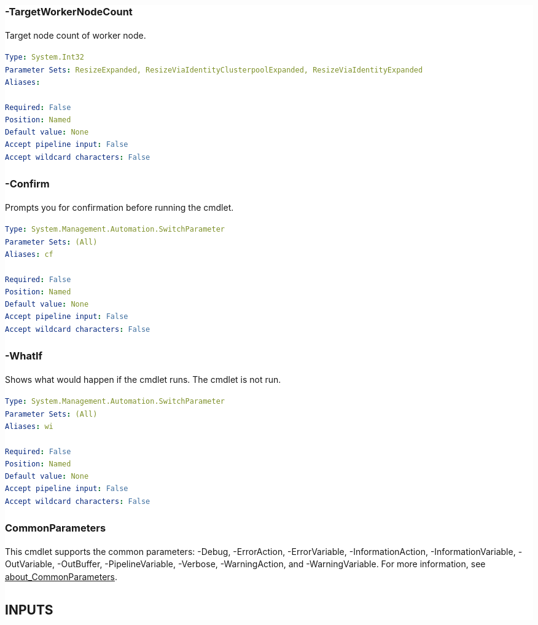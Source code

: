 ### -TargetWorkerNodeCount
Target node count of worker node.

```yaml
Type: System.Int32
Parameter Sets: ResizeExpanded, ResizeViaIdentityClusterpoolExpanded, ResizeViaIdentityExpanded
Aliases:

Required: False
Position: Named
Default value: None
Accept pipeline input: False
Accept wildcard characters: False
```

### -Confirm
Prompts you for confirmation before running the cmdlet.

```yaml
Type: System.Management.Automation.SwitchParameter
Parameter Sets: (All)
Aliases: cf

Required: False
Position: Named
Default value: None
Accept pipeline input: False
Accept wildcard characters: False
```

### -WhatIf
Shows what would happen if the cmdlet runs.
The cmdlet is not run.

```yaml
Type: System.Management.Automation.SwitchParameter
Parameter Sets: (All)
Aliases: wi

Required: False
Position: Named
Default value: None
Accept pipeline input: False
Accept wildcard characters: False
```

### CommonParameters
This cmdlet supports the common parameters: -Debug, -ErrorAction, -ErrorVariable, -InformationAction, -InformationVariable, -OutVariable, -OutBuffer, -PipelineVariable, -Verbose, -WarningAction, and -WarningVariable. For more information, see [about_CommonParameters](http://go.microsoft.com/fwlink/?LinkID=113216).

## INPUTS
